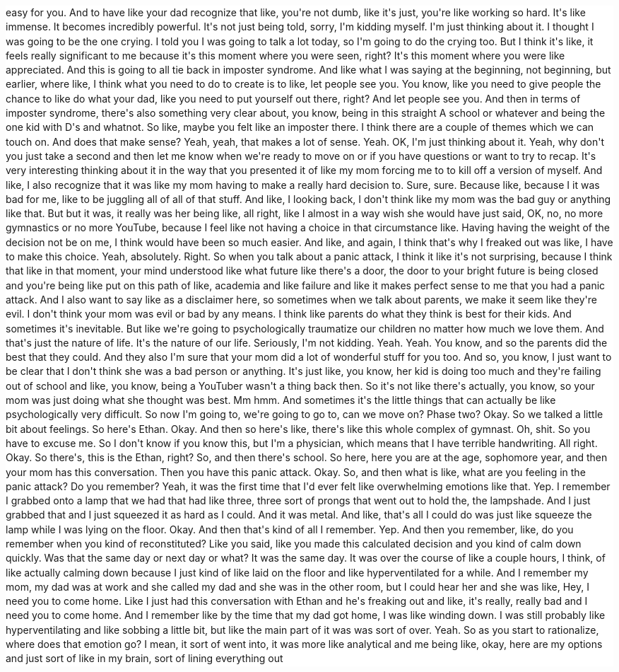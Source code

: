 easy for you. And to have like your dad recognize that like, you're not dumb, like it's just, you're like working so hard. It's like immense. It becomes incredibly powerful. It's not just being told, sorry, I'm kidding myself. I'm just thinking about it. I thought I was going to be the one crying. I told you I was going to talk a lot today, so I'm going to do the crying too. But I think it's like, it feels really significant to me because it's this moment where you were seen, right? It's this moment where you were like appreciated. And this is going to all tie back in imposter syndrome. And like what I was saying at the beginning, not beginning, but earlier, where like, I think what you need to do to create is to like, let people see you. You know, like you need to give people the chance to like do what your dad, like you need to put yourself out there, right? And let people see you. And then in terms of imposter syndrome, there's also something very clear about, you know, being in this straight A school or whatever and being the one kid with D's and whatnot. So like, maybe you felt like an imposter there. I think there are a couple of themes which we can touch on. And does that make sense? Yeah, yeah, that makes a lot of sense. Yeah. OK, I'm just thinking about it. Yeah, why don't you just take a second and then let me know when we're ready to move on or if you have questions or want to try to recap. It's very interesting thinking about it in the way that you presented it of like my mom forcing me to to kill off a version of myself. And like, I also recognize that it was like my mom having to make a really hard decision to. Sure, sure. Because like, because I it was bad for me, like to be juggling all of all of that stuff. And like, I looking back, I don't think like my mom was the bad guy or anything like that. But but it was, it really was her being like, all right, like I almost in a way wish she would have just said, OK, no, no more gymnastics or no more YouTube, because I feel like not having a choice in that circumstance like. Having having the weight of the decision not be on me, I think would have been so much easier. And like, and again, I think that's why I freaked out was like, I have to make this choice. Yeah, absolutely. Right. So when you talk about a panic attack, I think it like it's not surprising, because I think that like in that moment, your mind understood like what future like there's a door, the door to your bright future is being closed and you're being like put on this path of like, academia and like failure and like it makes perfect sense to me that you had a panic attack. And I also want to say like as a disclaimer here, so sometimes when we talk about parents, we make it seem like they're evil. I don't think your mom was evil or bad by any means. I think like parents do what they think is best for their kids. And sometimes it's inevitable. But like we're going to psychologically traumatize our children no matter how much we love them. And that's just the nature of life. It's the nature of our life. Seriously, I'm not kidding. Yeah. Yeah. You know, and so the parents did the best that they could. And they also I'm sure that your mom did a lot of wonderful stuff for you too. And so, you know, I just want to be clear that I don't think she was a bad person or anything. It's just like, you know, her kid is doing too much and they're failing out of school and like, you know, being a YouTuber wasn't a thing back then. So it's not like there's actually, you know, so your mom was just doing what she thought was best. Mm hmm. And sometimes it's the little things that can actually be like psychologically very difficult. So now I'm going to, we're going to go to, can we move on? Phase two? Okay. So we talked a little bit about feelings. So here's Ethan. Okay. And then so here's like, there's like this whole complex of gymnast. Oh, shit. So you have to excuse me. So I don't know if you know this, but I'm a physician, which means that I have terrible handwriting. All right. Okay. So there's, this is the Ethan, right? So, and then there's school. So here, here you are at the age, sophomore year, and then your mom has this conversation. Then you have this panic attack. Okay. So, and then what is like, what are you feeling in the panic attack? Do you remember? Yeah, it was the first time that I'd ever felt like overwhelming emotions like that. Yep. I remember I grabbed onto a lamp that we had that had like three, three sort of prongs that went out to hold the, the lampshade. And I just grabbed that and I just squeezed it as hard as I could. And it was metal. And like, that's all I could do was just like squeeze the lamp while I was lying on the floor. Okay. And then that's kind of all I remember. Yep. And then you remember, like, do you remember when you kind of reconstituted? Like you said, like you made this calculated decision and you kind of calm down quickly. Was that the same day or next day or what? It was the same day. It was over the course of like a couple hours, I think, of like actually calming down because I just kind of like laid on the floor and like hyperventilated for a while. And I remember my mom, my dad was at work and she called my dad and she was in the other room, but I could hear her and she was like, Hey, I need you to come home. Like I just had this conversation with Ethan and he's freaking out and like, it's really, really bad and I need you to come home. And I remember like by the time that my dad got home, I was like winding down. I was still probably like hyperventilating and like sobbing a little bit, but like the main part of it was was sort of over. Yeah. So as you start to rationalize, where does that emotion go? I mean, it sort of went into, it was more like analytical and me being like, okay, here are my options and just sort of like in my brain, sort of lining everything out